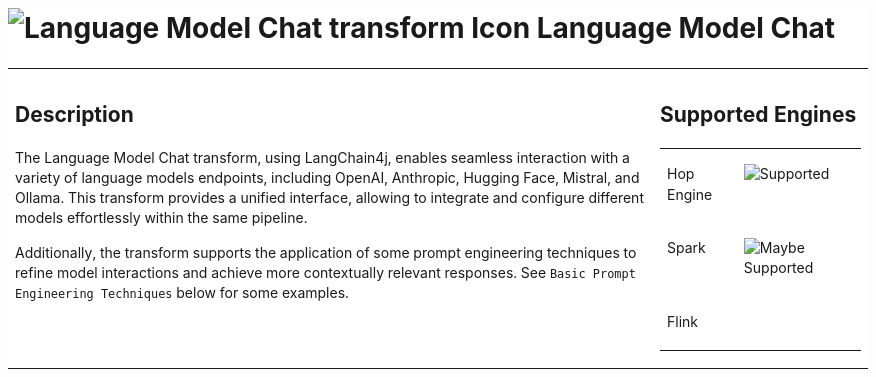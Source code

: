 <div id="header">

# <span class="image image-doc-icon">![Language Model Chat transform Icon](../assets/images/transforms/icons/languagemodelchat.svg)</span> Language Model Chat

</div>

<div id="content">

<div id="preamble">

<div class="sectionbody">

<table>
<colgroup>
<col style="width: 75%" />
<col style="width: 25%" />
</colgroup>
<tbody>
<tr class="odd">
<td><div class="content">
<div class="sect1">
<h2 id="_description">Description</h2>
<div class="sectionbody">
<div class="paragraph">
<p>The Language Model Chat transform, using LangChain4j, enables seamless interaction with a variety of language models endpoints, including OpenAI, Anthropic, Hugging Face, Mistral, and Ollama. This transform provides a unified interface, allowing to integrate and configure different models effortlessly within the same pipeline.</p>
</div>
<div class="paragraph">
<p>Additionally, the transform supports the application of some prompt engineering techniques to refine model interactions and achieve more contextually relevant responses. See <code>Basic Prompt Engineering Techniques</code> below for some examples.</p>
</div>
</div>
</div>
</div></td>
<td><div class="content">
<div class="sect1">
<h2 id="_supported_engines">Supported Engines</h2>
<div class="sectionbody">
<table>
<tbody>
<tr class="odd">
<td><p>Hop Engine</p></td>
<td><div class="content">
<div class="paragraph">
<p><span class="image"><img src="../assets/images/check_mark.svg" alt="Supported" width="24" /></span></p>
</div>
</div></td>
</tr>
<tr class="even">
<td><p>Spark</p></td>
<td><div class="content">
<div class="paragraph">
<p><span class="image"><img src="../assets/images/question_mark.svg" alt="Maybe Supported" width="24" /></span></p>
</div>
</div></td>
</tr>
<tr class="odd">
<td><p>Flink</p></td>